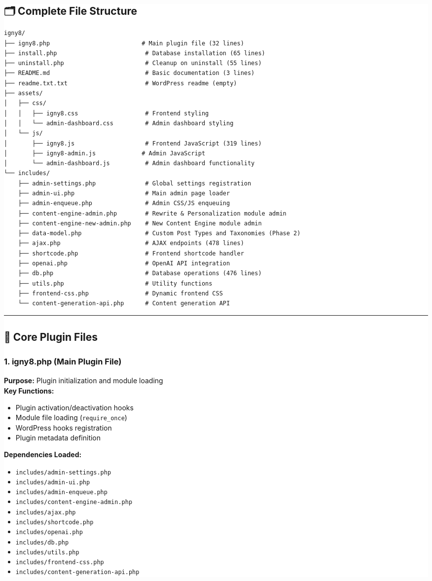 
## 🗂️ Complete File Structure

```
igny8/
├── igny8.php                          # Main plugin file (32 lines)
├── install.php                         # Database installation (65 lines)
├── uninstall.php                       # Cleanup on uninstall (55 lines)
├── README.md                           # Basic documentation (3 lines)
├── readme.txt.txt                      # WordPress readme (empty)
├── assets/
│   ├── css/
│   │   ├── igny8.css                   # Frontend styling
│   │   └── admin-dashboard.css         # Admin dashboard styling
│   └── js/
│       ├── igny8.js                    # Frontend JavaScript (319 lines)
│       ├── igny8-admin.js             # Admin JavaScript
│       └── admin-dashboard.js          # Admin dashboard functionality
└── includes/
    ├── admin-settings.php              # Global settings registration
    ├── admin-ui.php                    # Main admin page loader
    ├── admin-enqueue.php               # Admin CSS/JS enqueuing
    ├── content-engine-admin.php        # Rewrite & Personalization module admin
    ├── content-engine-new-admin.php    # New Content Engine module admin
    ├── data-model.php                  # Custom Post Types and Taxonomies (Phase 2)
    ├── ajax.php                        # AJAX endpoints (478 lines)
    ├── shortcode.php                   # Frontend shortcode handler
    ├── openai.php                      # OpenAI API integration
    ├── db.php                          # Database operations (476 lines)
    ├── utils.php                       # Utility functions
    ├── frontend-css.php                # Dynamic frontend CSS
    └── content-generation-api.php      # Content generation API
```

---

## 🔧 Core Plugin Files

### 1. **igny8.php** (Main Plugin File)
**Purpose:** Plugin initialization and module loading  
**Key Functions:**
- Plugin activation/deactivation hooks
- Module file loading (`require_once`)
- WordPress hooks registration
- Plugin metadata definition

**Dependencies Loaded:**
- `includes/admin-settings.php`
- `includes/admin-ui.php`
- `includes/admin-enqueue.php`
- `includes/content-engine-admin.php`
- `includes/ajax.php`
- `includes/shortcode.php`
- `includes/openai.php`
- `includes/db.php`
- `includes/utils.php`
- `includes/frontend-css.php`
- `includes/content-generation-api.php`
